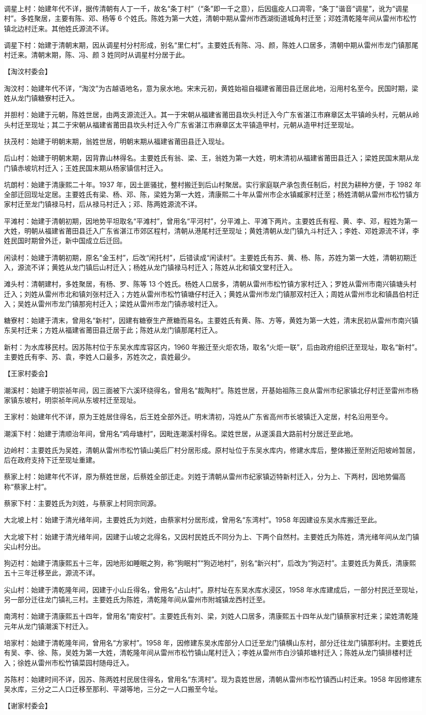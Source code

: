 调星上村：始建年代不详，据传清朝有人丁一千，故名“条丁村”（“条”即一千之意），后因瘟疫人口凋零，“条丁”谐音“调星”，讹为“调星村”。多姓聚居，主要有陈、邓、杨等 6 个姓氏。陈姓为第一大姓，清朝中期从雷州市西湖街道城角村迁至；邓姓清乾隆年间从雷州市松竹镇北边村迁来。其他姓氏源流不详。

调星下村：始建于清朝末期，因从调星村分村形成，别名“里仁村”。主要姓氏有陈、冯、颜，陈姓人口居多，清朝中期从雷州市龙门镇那尾村迁来。清朝末期，陈、冯、颜 3 姓同时从调星村分居于此。

【淘汶村委会】

淘汶村：始建年代不详，“淘汶”为古越语地名，意为泉水地。宋末元初，黄姓始祖自福建省莆田县迁居此地，沿用村名至今。民国时期，梁姓从龙门镇糖寮村迁入。

并胆村：始建于元朝，陈姓世居，由两支源流迁入。其一于宋朝从福建省莆田县坎头村迁入今广东省湛江市麻章区太平镇岭头村，元朝从岭头村迁至现址；其二于宋朝从福建省莆田县坎头村迁入今广东省湛江市麻章区太平镇造甲村，元朝从造甲村迁至现址。

扶茂村：始建于明朝末期，翁姓世居，明朝末期从福建省莆田县迁入现址。

后山村：始建于明朝末期，因背靠山林得名。主要姓氏有翁、梁、王，翁姓为第一大姓，明末清初从福建省莆田县迁入；梁姓民国末期从龙门镇赤坡坑村迁入；王姓民国末期从杨家镇信村迁入。

坑朗村：始建于清康熙二十年。1937 年，因土匪骚扰，整村搬迁到后山村聚居。实行家庭联产承包责任制后，村民为耕种方便，于 1982 年全部迁回现址定居。主要姓氏有梁、杨、邓、陈，梁姓为第一大姓，清康熙二十年从雷州市企水镇臧家村迁至；杨姓清朝从雷州市松竹镇方家村迁至龙门镇禄马村，后从禄马村迁入；邓、陈两姓源流不详。

平滩村：始建于清朝初期，因地势平坦取名“平滩村”，曾用名“平河村”，分平滩上、平滩下两片。主要姓氏有程、黄、李、邓，程姓为第一大姓，明朝从福建省莆田县迁入广东省湛江市郊区程村，清朝从港尾村迁至现址；黄姓清朝从龙门镇九斗村迁入；李姓、邓姓源流不详，李姓民国时期曾外迁，新中国成立后迁回。

闲读村：始建于清朝初期，原名“金玉村”，后改“闲托村”，后错读成“闲读村”。主要姓氏有苏、黄、杨、陈，苏姓为第一大姓，清朝初期迁入，源流不详；黄姓从龙门镇后山村迁入；杨姓从龙门镇禄马村迁入；陈姓从北和镇文堂村迁入。

滩头村：清朝建村，多姓聚居，有杨、罗、陈等 13 个姓氏。杨姓人口居多，清朝从雷州市松竹镇方家村迁入；罗姓从雷州市南兴镇塘头村迁入；刘姓从雷州市北和镇刘张村迁入；方姓从雷州市松竹镇塘仔村迁入；黄姓从雷州市龙门镇那双村迁入；周姓从雷州市北和镇昌伯村迁入；吴姓从雷州市龙门镇那宛村迁入；梁姓从雷州市龙门镇赤坡村迁入。

糖寮村：始建于清末，曾用名“新村”，因建有糖寮生产蔗糖而易名。主要姓氏有黄、陈、方等，黄姓为第一大姓，清末民初从雷州市南兴镇东吴村迁来；方姓从福建省莆田县迁居于此；陈姓从龙门镇那尾村迁入。

新村：为水库移民村。因苏陈村位于东吴水库库容区内，1960 年搬迁至火炬农场，取名“火炬一联”，后由政府组织迁至现址，取名“新村”。主要姓氏有李、苏、袁，李姓人口最多，苏姓次之，袁姓最少。

【王家村委会】

潮溪村：始建于明崇祯年间，因三面被下六溪环绕得名，曾用名“裁陶村”。陈姓世居，开基始祖陈三良从雷州市纪家镇北仔村迁至雷州市杨家镇东坡村，明崇祯年间从东坡村迁至现址。

王家村：始建年代不详，原为王姓居住得名，后王姓全部外迁。明末清初，冯姓从广东省高州市长坡镇迁入定居，村名沿用至今。

潮溪下村：始建于清顺治年间，曾用名“鸡母塘村”，因毗连潮溪村得名。梁姓世居，从遂溪县大路前村分居迁至此地。

边岭村：主要姓氏为吴姓，清朝从雷州市松竹镇山美后厂村分居形成。原村址位于东吴水库内，修建水库后，整体搬迁至附近阳坡岭暂居，后在政府支持下迁至现址重建。

蔡家上村：始建年代不详，原为蔡姓世居，后蔡姓全部迁走。刘姓于清朝从雷州市纪家镇迈特新村迁入，分为上、下两村，因地势偏高称“蔡家上村”。

蔡家下村：主要姓氏为刘姓，与蔡家上村同宗同源。

大北坡上村：始建于清光绪年间，主要姓氏为刘姓，由蔡家村分居形成，曾用名“东湾村”。1958 年因建设东吴水库搬迁至此。

大北坡下村：始建于清光绪年间，因建于山坡之北得名，又因村民姓氏不同分为上、下两个自然村。主要姓氏为陈姓，清光绪年间从龙门镇尖山村分出。

狗迈村：始建于清康熙五十三年，因地形如睡眠之狗，称“狗眠村”“狗迈地村”，别名“新兴村”，后改为“狗迈村”。主要姓氏为黄氏，清康熙五十三年迁移至此，源流不详。

尖山村：始建于清乾隆年间，因建于小山丘得名，曾用名“占山村”。原村址在东吴水库水浸区，1958 年水库建成后，一部分村民迁至现址，另一部分迁往龙门镇礼三村。主要姓氏为陈姓，清乾隆年间从雷州市附城镇龙西村迁至。

南湾村：始建于清康熙五十四年，曾用名“南安村”。主要姓氏有刘、梁，刘姓人口居多，清康熙五十四年从龙门镇蔡家村迁来；梁姓清乾隆元年从龙门镇潮溪下村迁入。

培家村：始建于清乾隆年间，曾用名“方家村”。1958 年，因修建东吴水库部分人口迁至龙门镇横山东村，部分迁往龙门镇那利村。主要姓氏有吴、李、徐、陈，吴姓为第一大姓，清乾隆年间从雷州市松竹镇山尾村迁入；李姓从雷州市白沙镇邦塘村迁入；陈姓从龙门镇排楼村迁入；徐姓从雷州市松竹镇菜园村随母迁入。

苏陈村：始建时间不详，因苏、陈两姓村民居住得名，曾用名“东湾村”。现为袁姓世居，清朝从雷州市松竹镇西山村迁来。1958 年因修建东吴水库，三分之二人口迁移至那利、平湖等地，三分之一人口搬至今址。

【谢家村委会】
